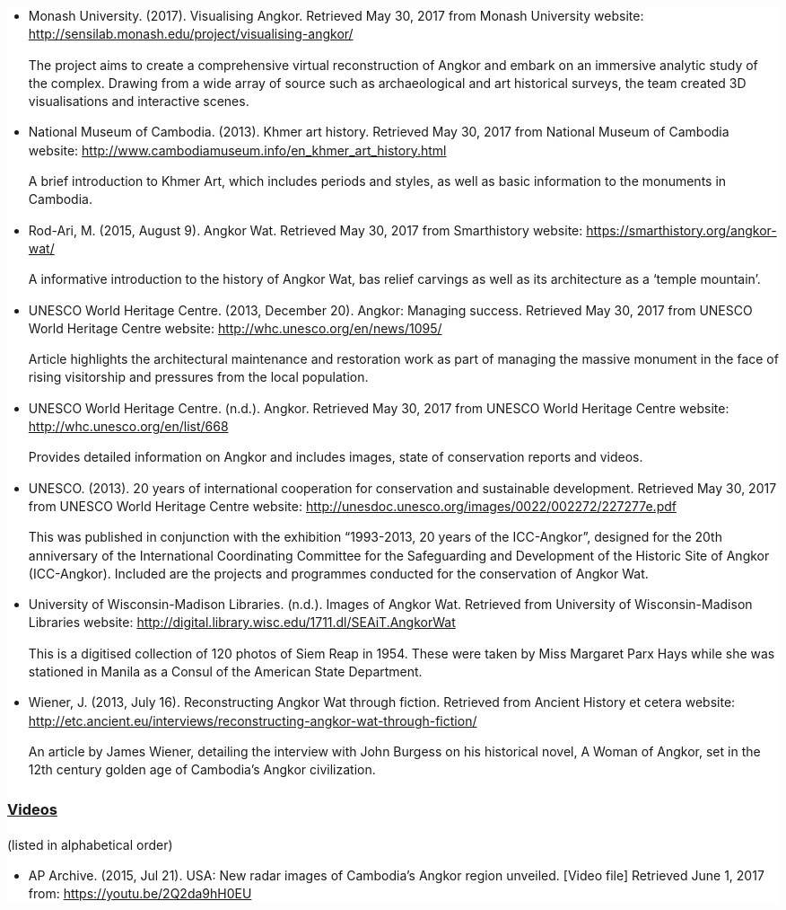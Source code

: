 * Monash University. (2017). Visualising Angkor. Retrieved May 30, 2017 from Monash University website: http://sensilab.monash.edu/project/visualising-angkor/

  The project aims to create a comprehensive virtual reconstruction of Angkor and embark on an immersive analytic study of the complex. Drawing from a wide array of source such as archaeological and art historical surveys, the team created 3D visualisations and interactive scenes.

* National Museum of Cambodia. (2013). Khmer art history. Retrieved May 30, 2017 from National Museum of Cambodia website: http://www.cambodiamuseum.info/en_khmer_art_history.html

  A brief introduction to Khmer Art, which includes periods and styles, as well as basic information to the monuments in Cambodia.

* Rod-Ari, M. (2015, August 9). Angkor Wat. Retrieved May 30, 2017 from Smarthistory website: https://smarthistory.org/angkor-wat/

  A informative introduction to the history of Angkor Wat, bas relief carvings as well as its architecture as a ‘temple mountain’.

* UNESCO World Heritage Centre. (2013, December 20). Angkor: Managing success. Retrieved May 30, 2017 from
  UNESCO World Heritage Centre website: http://whc.unesco.org/en/news/1095/

  Article highlights the architectural maintenance and restoration work as part of managing the massive monument in the face of rising visitorship and pressures from the local population.

* UNESCO World Heritage Centre. (n.d.). Angkor. Retrieved May 30, 2017 from UNESCO World Heritage Centre website: http://whc.unesco.org/en/list/668

  Provides detailed information on Angkor and includes images, state of conservation reports and videos.

* UNESCO. (2013). 20 years of international cooperation for conservation and sustainable development. Retrieved May 30, 2017 from UNESCO World Heritage Centre website: http://unesdoc.unesco.org/images/0022/002272/227277e.pdf

  This was published in conjunction with the exhibition “1993-2013, 20 years of the ICC-Angkor”, designed for the 20th anniversary of the International Coordinating Committee for the Safeguarding and Development of the Historic Site of Angkor (ICC-Angkor). Included are the projects and programmes conducted for the conservation of Angkor Wat.

* University of Wisconsin-Madison Libraries. (n.d.). Images of Angkor Wat. Retrieved from University of Wisconsin-Madison Libraries website: http://digital.library.wisc.edu/1711.dl/SEAiT.AngkorWat

  This is a digitised collection of 120 photos of Siem Reap in 1954. These were taken by Miss Margaret Parx Hays while she was stationed in Manila as a Consul of the American State Department.

* Wiener, J. (2013, July 16). Reconstructing Angkor Wat through fiction. Retrieved from Ancient History et cetera website: http://etc.ancient.eu/interviews/reconstructing-angkor-wat-through-fiction/

  An article by James Wiener, detailing the interview with John Burgess on his historical novel, A Woman of Angkor, set in the 12th century golden age of Cambodia’s Angkor civilization.


### <u>Videos</u>
(listed in alphabetical order)

* AP Archive. (2015, Jul 21). USA: New radar images of Cambodia’s Angkor region unveiled. [Video file] Retrieved June 1, 2017 from: https://youtu.be/2Q2da9hH0EU
